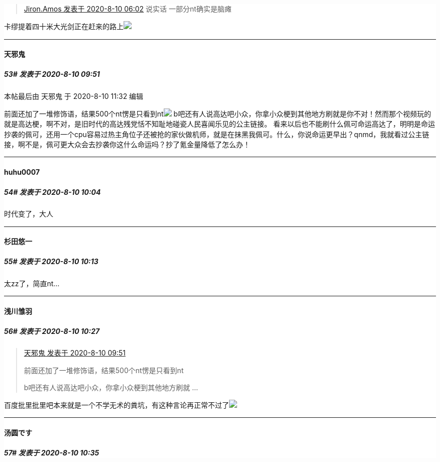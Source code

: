 
<blockquote><a href="httphttps://bbs.saraba1st.com/2b/forum.php?mod=redirect&amp;goto=findpost&amp;pid=48376568&amp;ptid=1953938" target="_blank">Jiron.Amos 发表于 2020-8-10 06:02</a>
说实话
一部分nt确实是脑瘫</blockquote>
卡缪提着四十米大光剑正在赶来的路上<img src="https://static.saraba1st.com/image/smiley/face2017/066.png" referrerpolicy="no-referrer">


-----

####  天邪鬼  
##### 53#       发表于 2020-8-10 09:51


 本帖最后由 天邪鬼 于 2020-8-10 11:32 编辑 

前面还加了一堆修饰语，结果500个nt愣是只看到nt<img src="https://static.saraba1st.com/image/smiley/face2017/053.png" referrerpolicy="no-referrer">
b吧还有人说高达吧小众，你拿小众梗到其他地方刷就是你不对！然而那个视频玩的就是高达梗，啊不对，是旧时代的高达残党恬不知耻地碰瓷人民喜闻乐见的公主链接。
看来以后也不能刷什么佩可命运高达了，明明是命运抄袭的佩可，还用一个cpu容易过热主角位子还被抢的家伙做机师，就是在抹黑我佩可。什么，你说命运更早出？qnmd，我就看过公主链接，啊不是，佩可更大众会去抄袭你这什么命运吗？抄了氪金量降低了怎么办！


-----

####  huhu0007  
##### 54#       发表于 2020-8-10 10:04


时代变了，大人


-----

####  杉田悠一  
##### 55#       发表于 2020-8-10 10:13


太zz了，简直nt…


-----

####  浅川雏羽  
##### 56#       发表于 2020-8-10 10:27


<blockquote><a href="httphttps://bbs.saraba1st.com/2b/forum.php?mod=redirect&amp;goto=findpost&amp;pid=48377485&amp;ptid=1953938" target="_blank">天邪鬼 发表于 2020-8-10 09:51</a>

前面还加了一堆修饰语，结果500个nt愣是只看到nt

b吧还有人说高达吧小众，你拿小众梗到其他地方刷就 ...</blockquote>
百度批里批里吧本来就是一个不学无术的粪坑，有这种言论再正常不过了<img src="https://static.saraba1st.com/image/smiley/face2017/067.png" referrerpolicy="no-referrer">


-----

####  汤圆です  
##### 57#       发表于 2020-8-10 10:35
